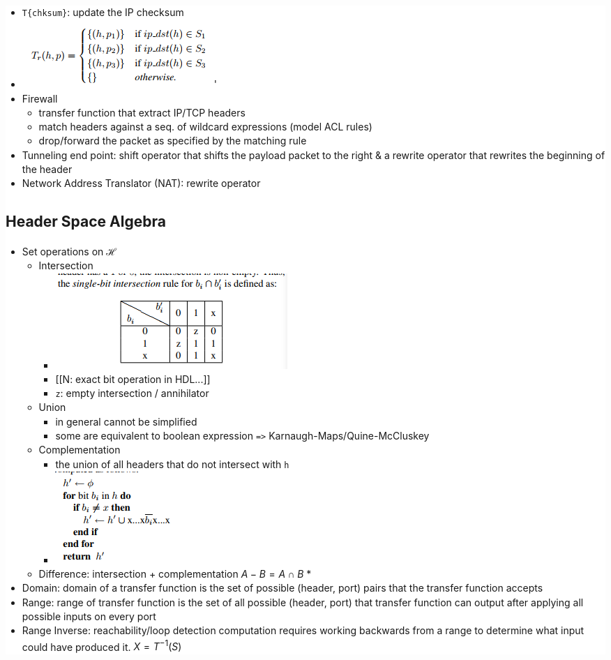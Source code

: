   * `T{chksum}`: update the IP checksum
  * ![image-20210105224855086](header_space_analysis.assets/image-20210105224855086.png)'
* Firewall
  * transfer function that extract IP/TCP headers
  * match headers against a seq. of wildcard expressions (model ACL rules)
  * drop/forward the packet as specified by the matching rule
* Tunneling end point: shift operator that shifts the payload packet to the right & a rewrite operator that rewrites the beginning of the header
* Network Address Translator (NAT): rewrite operator



## Header Space Algebra

* Set operations on $\mathcal{H}$
  * Intersection
    * ![image-20210105225602775](header_space_analysis.assets/image-20210105225602775.png)
    * [[N: exact bit operation in HDL...]]
    * `z`: empty intersection / annihilator
  * Union
    * in general cannot be simplified
    * some are equivalent to boolean expression `=>` Karnaugh-Maps/Quine-McCluskey
  * Complementation
    * the union of all headers that do not intersect with `h`
    * ![image-20210105230343079](header_space_analysis.assets/image-20210105230343079.png)
  * Difference: intersection + complementation $A - B = A \cap B$
    * 
* Domain: domain of a transfer function is the set of possible (header, port) pairs that the transfer function accepts
* Range: range of transfer function is the set of all possible (header, port) that transfer function can output after applying all possible inputs on every port
* Range Inverse: reachability/loop detection computation requires working backwards from a range to  determine what input could have produced it. $X = T^{-1}(S)$
